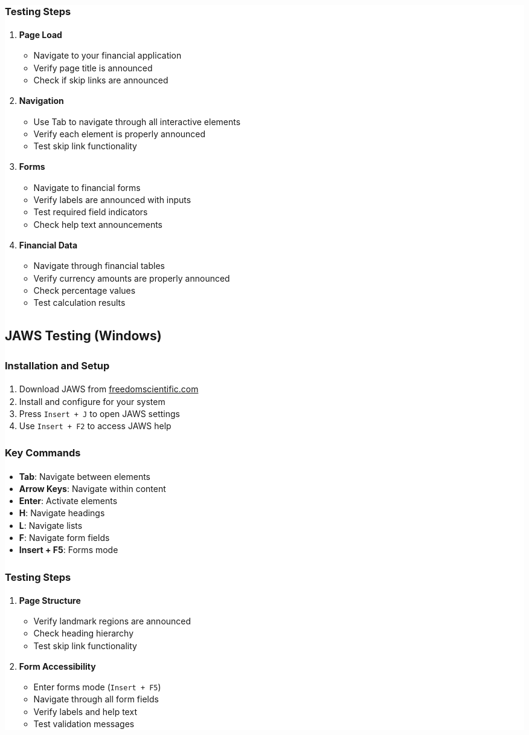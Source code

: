 ### Testing Steps
1. **Page Load**
   - Navigate to your financial application
   - Verify page title is announced
   - Check if skip links are announced

2. **Navigation**
   - Use Tab to navigate through all interactive elements
   - Verify each element is properly announced
   - Test skip link functionality

3. **Forms**
   - Navigate to financial forms
   - Verify labels are announced with inputs
   - Test required field indicators
   - Check help text announcements

4. **Financial Data**
   - Navigate through financial tables
   - Verify currency amounts are properly announced
   - Check percentage values
   - Test calculation results

## JAWS Testing (Windows)

### Installation and Setup
1. Download JAWS from [freedomscientific.com](https://www.freedomscientific.com/)
2. Install and configure for your system
3. Press `Insert + J` to open JAWS settings
4. Use `Insert + F2` to access JAWS help

### Key Commands
- **Tab**: Navigate between elements
- **Arrow Keys**: Navigate within content
- **Enter**: Activate elements
- **H**: Navigate headings
- **L**: Navigate lists
- **F**: Navigate form fields
- **Insert + F5**: Forms mode

### Testing Steps
1. **Page Structure**
   - Verify landmark regions are announced
   - Check heading hierarchy
   - Test skip link functionality

2. **Form Accessibility**
   - Enter forms mode (`Insert + F5`)
   - Navigate through all form fields
   - Verify labels and help text
   - Test validation messages
